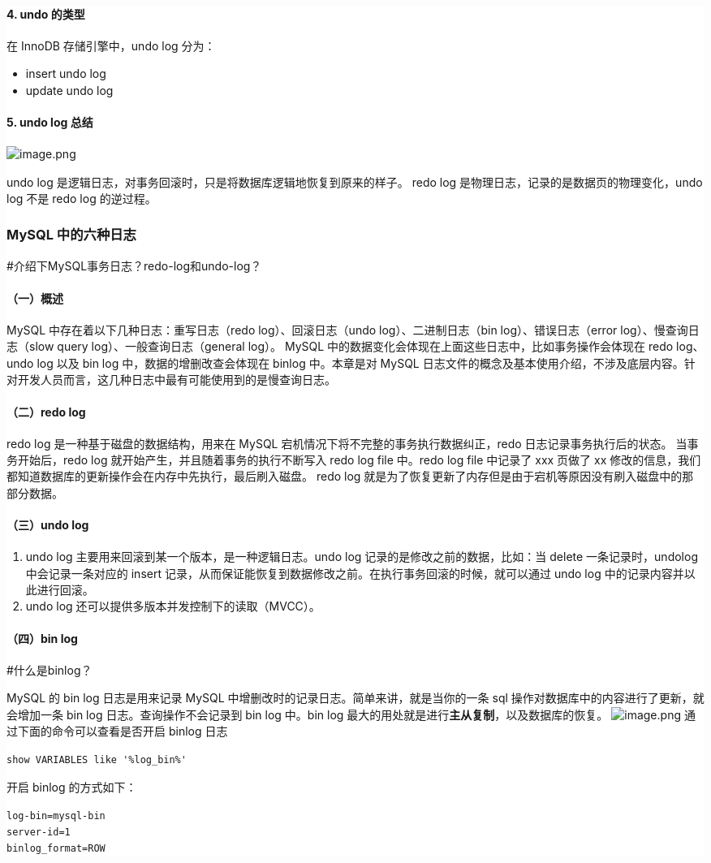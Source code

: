 #### 4. undo 的类型

在 InnoDB 存储引擎中，undo log 分为：

- insert undo log
- update undo log

#### 5. undo log 总结

![image.png](https://cdn.nlark.com/yuque/0/2022/png/22219483/1655387070230-7902c807-f5c4-4cc3-b2b9-7de80264d326.png#averageHue=%2389ada8&clientId=u3fe4f8a9-affe-4&crop=0&crop=0&crop=1&crop=1&from=paste&height=410&id=ue5129c3a&margin=%5Bobject%20Object%5D&name=image.png&originHeight=410&originWidth=829&originalType=binary&ratio=1&rotation=0&showTitle=false&size=163277&status=done&style=none&taskId=u7fe50653-4d50-45cb-8072-6333e03242a&title=&width=829)

undo log 是逻辑日志，对事务回滚时，只是将数据库逻辑地恢复到原来的样子。
redo log 是物理日志，记录的是数据页的物理变化，undo log 不是 redo log 的逆过程。

### MySQL 中的六种日志
#介绍下MySQL事务日志？redo-log和undo-log？

#### （一）概述

MySQL 中存在着以下几种日志：重写日志（redo log）、回滚日志（undo log）、二进制日志（bin log）、错误日志（error log）、慢查询日志（slow query log）、一般查询日志（general log）。
MySQL 中的数据变化会体现在上面这些日志中，比如事务操作会体现在 redo log、undo log 以及 bin log 中，数据的增删改查会体现在 binlog 中。本章是对 MySQL 日志文件的概念及基本使用介绍，不涉及底层内容。针对开发人员而言，这几种日志中最有可能使用到的是慢查询日志。

#### （二）redo log

redo log 是一种基于磁盘的数据结构，用来在 MySQL 宕机情况下将不完整的事务执行数据纠正，redo 日志记录事务执行后的状态。
当事务开始后，redo log 就开始产生，并且随着事务的执行不断写入 redo log file 中。redo log file 中记录了 xxx 页做了 xx 修改的信息，我们都知道数据库的更新操作会在内存中先执行，最后刷入磁盘。
redo log 就是为了恢复更新了内存但是由于宕机等原因没有刷入磁盘中的那部分数据。

#### （三）undo log

1. undo log 主要用来回滚到某一个版本，是一种逻辑日志。undo log 记录的是修改之前的数据，比如：当 delete 一条记录时，undolog 中会记录一条对应的 insert 记录，从而保证能恢复到数据修改之前。在执行事务回滚的时候，就可以通过 undo log 中的记录内容并以此进行回滚。
2. undo log 还可以提供多版本并发控制下的读取（MVCC）。

#### （四）bin log
#什么是binlog？

MySQL 的 bin log 日志是用来记录 MySQL 中增删改时的记录日志。简单来讲，就是当你的一条 sql 操作对数据库中的内容进行了更新，就会增加一条 bin log 日志。查询操作不会记录到 bin log 中。bin log 最大的用处就是进行**主从复制**，以及数据库的恢复。
![image.png](https://cdn.nlark.com/yuque/0/2022/png/22219483/1663236050094-37f9663c-c825-4486-a07d-46a1ab73b3d4.png#averageHue=%23828098&clientId=uc9b92f8f-761c-4&crop=0&crop=0&crop=1&crop=1&from=paste&id=u606e8b9d&margin=%5Bobject%20Object%5D&name=image.png&originHeight=326&originWidth=640&originalType=url&ratio=1&rotation=0&showTitle=false&size=84791&status=done&style=none&taskId=u84bf4b2d-5dde-4c9c-8bfc-9b001527a2d&title=)
通过下面的命令可以查看是否开启 binlog 日志

```shell
show VARIABLES like '%log_bin%'
```

开启 binlog 的方式如下：

```shell
log-bin=mysql-bin
server-id=1
binlog_format=ROW
```
